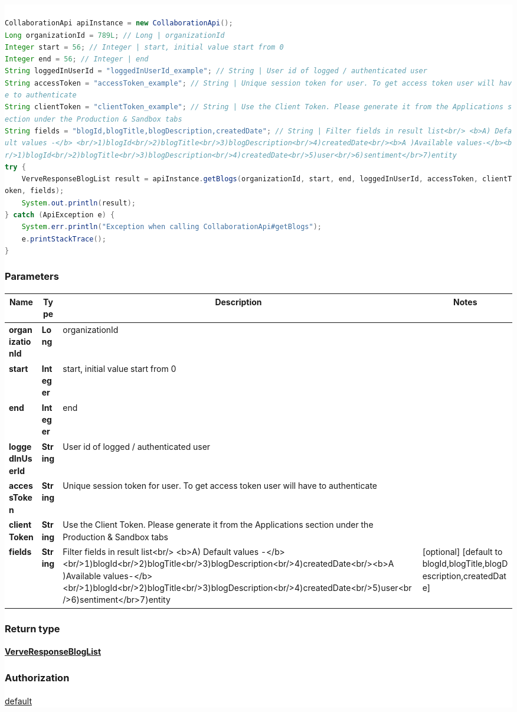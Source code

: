 ```java

CollaborationApi apiInstance = new CollaborationApi();
Long organizationId = 789L; // Long | organizationId
Integer start = 56; // Integer | start, initial value start from 0
Integer end = 56; // Integer | end
String loggedInUserId = "loggedInUserId_example"; // String | User id of logged / authenticated user
String accessToken = "accessToken_example"; // String | Unique session token for user. To get access token user will have to authenticate
String clientToken = "clientToken_example"; // String | Use the Client Token. Please generate it from the Applications section under the Production & Sandbox tabs
String fields = "blogId,blogTitle,blogDescription,createdDate"; // String | Filter fields in result list<br/> <b>A) Default values -</b> <br/>1)blogId<br/>2)blogTitle<br/>3)blogDescription<br/>4)createdDate<br/><b>A )Available values-</b><br/>1)blogId<br/>2)blogTitle<br/>3)blogDescription<br/>4)createdDate<br/>5)user<br/>6)sentiment</br>7)entity
try {
    VerveResponseBlogList result = apiInstance.getBlogs(organizationId, start, end, loggedInUserId, accessToken, clientToken, fields);
    System.out.println(result);
} catch (ApiException e) {
    System.err.println("Exception when calling CollaborationApi#getBlogs");
    e.printStackTrace();
}
```

### Parameters

Name | Type | Description  | Notes
------------- | ------------- | ------------- | -------------
 **organizationId** | **Long**| organizationId |
 **start** | **Integer**| start, initial value start from 0 |
 **end** | **Integer**| end |
 **loggedInUserId** | **String**| User id of logged / authenticated user |
 **accessToken** | **String**| Unique session token for user. To get access token user will have to authenticate |
 **clientToken** | **String**| Use the Client Token. Please generate it from the Applications section under the Production &amp; Sandbox tabs |
 **fields** | **String**| Filter fields in result list&lt;br/&gt; &lt;b&gt;A) Default values -&lt;/b&gt; &lt;br/&gt;1)blogId&lt;br/&gt;2)blogTitle&lt;br/&gt;3)blogDescription&lt;br/&gt;4)createdDate&lt;br/&gt;&lt;b&gt;A )Available values-&lt;/b&gt;&lt;br/&gt;1)blogId&lt;br/&gt;2)blogTitle&lt;br/&gt;3)blogDescription&lt;br/&gt;4)createdDate&lt;br/&gt;5)user&lt;br/&gt;6)sentiment&lt;/br&gt;7)entity | [optional] [default to blogId,blogTitle,blogDescription,createdDate]

### Return type

[**VerveResponseBlogList**](VerveResponseBlogList.md)

### Authorization

[default](../README.md#default)
